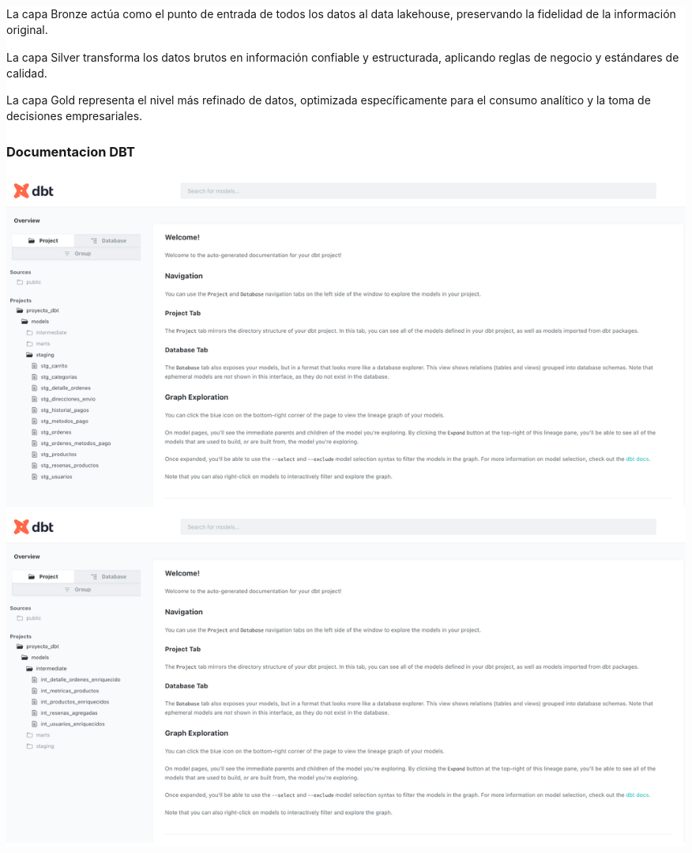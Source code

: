 La capa Bronze actúa como el punto de entrada de todos los datos al data lakehouse, preservando la fidelidad de la información original.

La capa Silver transforma los datos brutos en información confiable y estructurada, aplicando reglas de negocio y estándares de calidad.

La capa Gold representa el nivel más refinado de datos, optimizada específicamente para el consumo analítico y la toma de decisiones empresariales.


### Documentacion DBT

![DBT Staging](assets/dbt_staging.png)
![DBT Intermediate](assets/dbt_intermediate.png)
